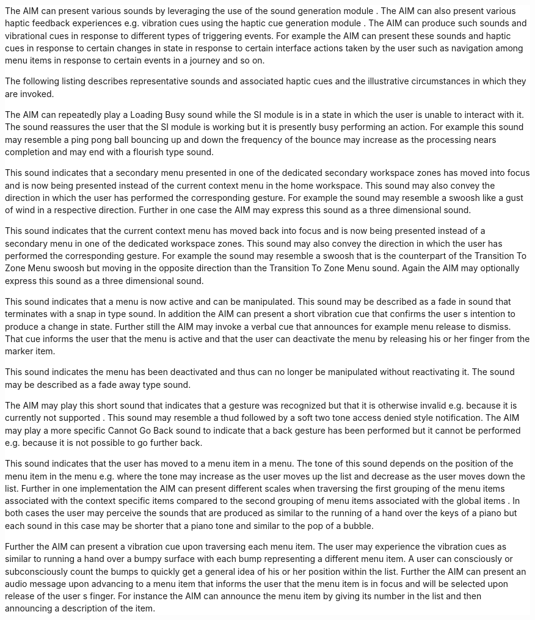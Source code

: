 The AIM can present various sounds by leveraging the use of the sound generation module . The AIM can also present various haptic feedback experiences e.g. vibration cues using the haptic cue generation module . The AIM can produce such sounds and vibrational cues in response to different types of triggering events. For example the AIM can present these sounds and haptic cues in response to certain changes in state in response to certain interface actions taken by the user such as navigation among menu items in response to certain events in a journey and so on.

The following listing describes representative sounds and associated haptic cues and the illustrative circumstances in which they are invoked.

The AIM can repeatedly play a Loading Busy sound while the SI module is in a state in which the user is unable to interact with it. The sound reassures the user that the SI module is working but it is presently busy performing an action. For example this sound may resemble a ping pong ball bouncing up and down the frequency of the bounce may increase as the processing nears completion and may end with a flourish type sound.

This sound indicates that a secondary menu presented in one of the dedicated secondary workspace zones has moved into focus and is now being presented instead of the current context menu in the home workspace. This sound may also convey the direction in which the user has performed the corresponding gesture. For example the sound may resemble a swoosh like a gust of wind in a respective direction. Further in one case the AIM may express this sound as a three dimensional sound.

This sound indicates that the current context menu has moved back into focus and is now being presented instead of a secondary menu in one of the dedicated workspace zones. This sound may also convey the direction in which the user has performed the corresponding gesture. For example the sound may resemble a swoosh that is the counterpart of the Transition To Zone Menu swoosh but moving in the opposite direction than the Transition To Zone Menu sound. Again the AIM may optionally express this sound as a three dimensional sound.

This sound indicates that a menu is now active and can be manipulated. This sound may be described as a fade in sound that terminates with a snap in type sound. In addition the AIM can present a short vibration cue that confirms the user s intention to produce a change in state. Further still the AIM may invoke a verbal cue that announces for example menu release to dismiss. That cue informs the user that the menu is active and that the user can deactivate the menu by releasing his or her finger from the marker item.

This sound indicates the menu has been deactivated and thus can no longer be manipulated without reactivating it. The sound may be described as a fade away type sound.

The AIM may play this short sound that indicates that a gesture was recognized but that it is otherwise invalid e.g. because it is currently not supported . This sound may resemble a thud followed by a soft two tone access denied style notification. The AIM may play a more specific Cannot Go Back sound to indicate that a back gesture has been performed but it cannot be performed e.g. because it is not possible to go further back.

This sound indicates that the user has moved to a menu item in a menu. The tone of this sound depends on the position of the menu item in the menu e.g. where the tone may increase as the user moves up the list and decrease as the user moves down the list. Further in one implementation the AIM can present different scales when traversing the first grouping of the menu items associated with the context specific items compared to the second grouping of menu items associated with the global items . In both cases the user may perceive the sounds that are produced as similar to the running of a hand over the keys of a piano but each sound in this case may be shorter that a piano tone and similar to the pop of a bubble.

Further the AIM can present a vibration cue upon traversing each menu item. The user may experience the vibration cues as similar to running a hand over a bumpy surface with each bump representing a different menu item. A user can consciously or subconsciously count the bumps to quickly get a general idea of his or her position within the list. Further the AIM can present an audio message upon advancing to a menu item that informs the user that the menu item is in focus and will be selected upon release of the user s finger. For instance the AIM can announce the menu item by giving its number in the list and then announcing a description of the item.
